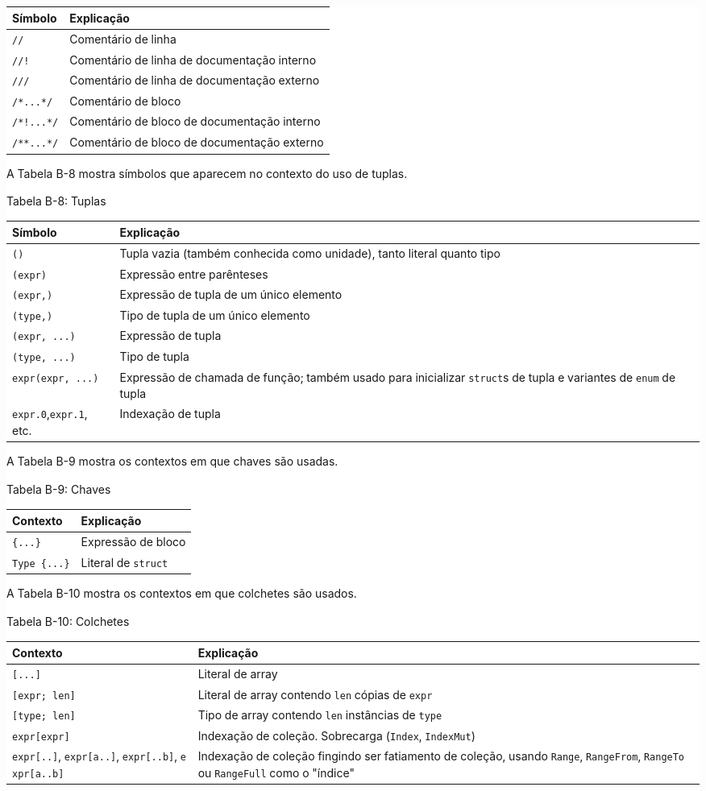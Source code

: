 | Símbolo   | Explicação                                |
| :-------- | :---------------------------------------- |
| `//`      | Comentário de linha                        |
| `//!`     | Comentário de linha de documentação interno |
| `///`     | Comentário de linha de documentação externo |
| `/*...*/` | Comentário de bloco                         |
| `/*!...*/` | Comentário de bloco de documentação interno |
| `/**...*/` | Comentário de bloco de documentação externo |

A Tabela B-8 mostra símbolos que aparecem no contexto do uso de tuplas.

Tabela B-8: Tuplas

| Símbolo       | Explicação                                                                   |
| :------------ | :--------------------------------------------------------------------------- |
| `()`          | Tupla vazia (também conhecida como unidade), tanto literal quanto tipo    |
| `(expr)`      | Expressão entre parênteses                                                  |
| `(expr,)`     | Expressão de tupla de um único elemento                                   |
| `(type,)`     | Tipo de tupla de um único elemento                                        |
| `(expr, ...)` | Expressão de tupla                                                        |
| `(type, ...)` | Tipo de tupla                                                             |
|`expr(expr, ...)` | Expressão de chamada de função; também usado para inicializar `struct`s de tupla e variantes de `enum` de tupla |
|`expr.0`,`expr.1`, etc.| Indexação de tupla|

A Tabela B-9 mostra os contextos em que chaves são usadas.

Tabela B-9: Chaves

| Contexto      | Explicação            |
| :------------ | :--------------------- |
| `{...}`       | Expressão de bloco    |
| `Type {...}` | Literal de `struct` |

A Tabela B-10 mostra os contextos em que colchetes são usados.

Tabela B-10: Colchetes

| Contexto                             | Explicação                                                                                                                               |
| :----------------------------------- | :--------------------------------------------------------------------------------------------------------------------------------------- |
| `[...]`                              | Literal de array                                                                                                                          |
| `[expr; len]`                        | Literal de array contendo `len` cópias de `expr`                                                                                        |
| `[type; len]`                        | Tipo de array contendo `len` instâncias de `type`                                                                                      |
| `expr[expr]`                         | Indexação de coleção. Sobrecarga (`Index`, `IndexMut`)                                                                                  |
| `expr[..]`, `expr[a..]`, `expr[..b]`, `expr[a..b]` | Indexação de coleção fingindo ser fatiamento de coleção, usando `Range`, `RangeFrom`, `RangeTo` ou `RangeFull` como o "índice" |
